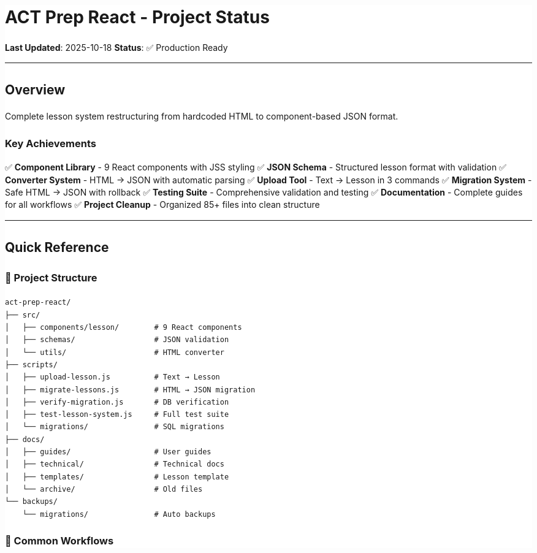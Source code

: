 # ACT Prep React - Project Status

**Last Updated**: 2025-10-18
**Status**: ✅ Production Ready

---

## Overview

Complete lesson system restructuring from hardcoded HTML to component-based JSON format.

### Key Achievements

✅ **Component Library** - 9 React components with JSS styling
✅ **JSON Schema** - Structured lesson format with validation
✅ **Converter System** - HTML → JSON with automatic parsing
✅ **Upload Tool** - Text → Lesson in 3 commands
✅ **Migration System** - Safe HTML → JSON with rollback
✅ **Testing Suite** - Comprehensive validation and testing
✅ **Documentation** - Complete guides for all workflows
✅ **Project Cleanup** - Organized 85+ files into clean structure

---

## Quick Reference

### 📁 Project Structure

```
act-prep-react/
├── src/
│   ├── components/lesson/        # 9 React components
│   ├── schemas/                  # JSON validation
│   └── utils/                    # HTML converter
├── scripts/
│   ├── upload-lesson.js          # Text → Lesson
│   ├── migrate-lessons.js        # HTML → JSON migration
│   ├── verify-migration.js       # DB verification
│   ├── test-lesson-system.js     # Full test suite
│   └── migrations/               # SQL migrations
├── docs/
│   ├── guides/                   # User guides
│   ├── technical/                # Technical docs
│   ├── templates/                # Lesson template
│   └── archive/                  # Old files
└── backups/
    └── migrations/               # Auto backups
```

### 🚀 Common Workflows
